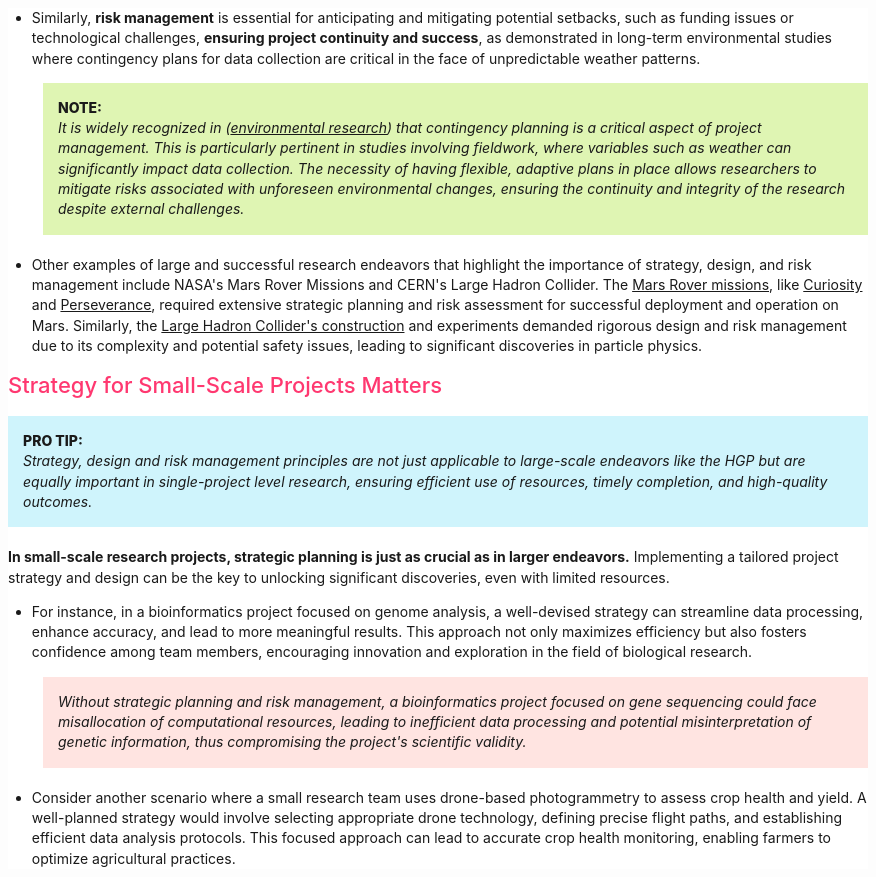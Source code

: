 * Similarly, **risk management** is essential for anticipating and mitigating potential setbacks, such as funding issues or technological challenges, **ensuring project continuity and success**, as demonstrated in long-term environmental studies where contingency plans for data collection are critical in the face of unpredictable weather patterns.

<div style="background: #dff5b3; padding: 15px; margin-bottom: 20px; margin-left: 35px;">
<span style="font-weight:800;">NOTE:</span>
<br><span style="font-style:italic;">It is widely recognized in (<a href="https://www.bing.com/search?pc=OA1&q=long%20term%20environmental%20studies%20risk%20management%20contingency%20planning%20weather%20patterns" target="_blank">environmental research</a>)  that contingency planning is a critical aspect of project management. This is particularly pertinent in studies involving fieldwork, where variables such as weather can significantly impact data collection. The necessity of having flexible, adaptive plans in place allows researchers to mitigate risks associated with unforeseen environmental changes, ensuring the continuity and integrity of the research despite external challenges. </span>
</div>

* Other examples of large and successful research endeavors that highlight the importance of strategy, design, and risk management include NASA's Mars Rover Missions and CERN's Large Hadron Collider. The <a href="https://mars.nasa.gov/mars-exploration/missions/" target="_blank">Mars Rover missions</a>, like <a href="https://mars.nasa.gov/mars-exploration/missions/mars-science-laboratory" target="_blank">Curiosity</a> and <a href="https://mars.nasa.gov/mars-exploration/missions/mars2020/" target="_blank">Perseverance</a>, required extensive strategic planning and risk assessment for successful deployment and operation on Mars. Similarly, the <a href="https://home.cern/science/accelerators/large-hadron-collider" target="_blank">Large Hadron Collider's construction</a> and experiments demanded rigorous design and risk management due to its complexity and potential safety issues, leading to significant discoveries in particle physics.


<span style="color: #ff3870;font-weight: 500; font-size: 22px;"> Strategy for Small-Scale Projects Matters </span>

<div style="background: #cff4fc; padding: 15px; margin-bottom: 20px;">
<span style="font-weight:800;">PRO TIP:</span>
<br><span style="font-style:italic;">Strategy, design and risk management principles are not just applicable to large-scale endeavors like the HGP but are equally important in single-project level research, ensuring efficient use of resources, timely completion, and high-quality outcomes​. </span>
</div>

**In small-scale research projects, strategic planning is just as crucial as in larger endeavors.** Implementing a tailored project strategy and design can be the key to unlocking significant discoveries, even with limited resources.
* For instance, in a bioinformatics project focused on genome analysis, a well-devised strategy can streamline data processing, enhance accuracy, and lead to more meaningful results. This approach not only maximizes efficiency but also fosters confidence among team members, encouraging innovation and exploration in the field of biological research.

<div style="background: mistyrose; padding: 15px; margin-bottom: 20px;  margin-left: 35px;">
<span style="font-style:italic;">Without strategic planning and risk management, a bioinformatics project focused on gene sequencing could face misallocation of computational resources, leading to inefficient data processing and potential misinterpretation of genetic information, thus compromising the project's scientific validity.</span>
</div>

* Consider another scenario where a small research team uses drone-based photogrammetry to assess crop health and yield. A well-planned strategy would involve selecting appropriate drone technology, defining precise flight paths, and establishing efficient data analysis protocols. This focused approach can lead to accurate crop health monitoring, enabling farmers to optimize agricultural practices.
